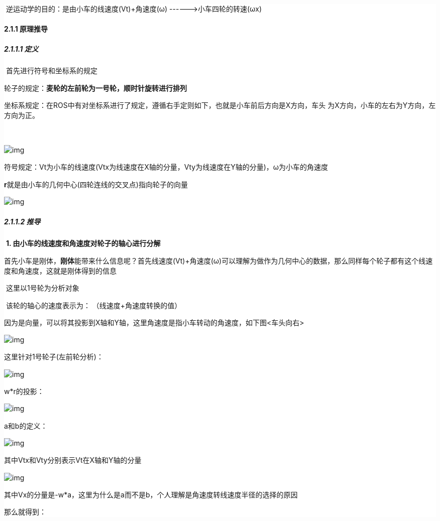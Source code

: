 ​	逆运动学的目的：是由小车的线速度(Vt)+角速度(ω) ------>小车四轮的转速(ωx)

#### 2.1.1 原理推导

##### 2.1.1.1 定义

​		首先进行符号和坐标系的规定

​				轮子的规定：**麦轮的左前轮为一号轮，顺时针旋转进行排列**

​				坐标系规定：在ROS中有对坐标系进行了规定，遵循右手定则如下，也就是小车前后方向是X方向，车头										为X方向，小车的左右为Y方向，左方向为正。

​			

![img](https://app.yinxiang.com/shard/s4/res/f971028a-f7b9-486c-866c-d9b5875e0ce2)



符号规定：Vt为小车的线速度(Vtx为线速度在X轴的分量，Vty为线速度在Y轴的分量)，ω为小车的角速度

​									**r**就是由小车的几何中心(四轮连线的交叉点)指向轮子的向量

![img](https://app.yinxiang.com/shard/s4/res/6bdce19b-d373-4684-a9d6-2e0c8cc0547b)

##### 2.1.1.2 推导

​	**1. 由小车的线速度和角速度对轮子的轴心进行分解**

​		首先小车是刚体，**刚体**能带来什么信息呢？首先线速度(Vt)+角速度(ω)可以理解为做作为几何中心的数据，那么同样每个轮子都有这个线速度和角速度，这就是刚体得到的信息

​		这里以1号轮为分析对象

​		该轮的轴心的速度表示为： （线速度+角速度转换的值）

​		因为是向量，可以将其投影到X轴和Y轴，这里角速度是指小车转动的角速度，如下图<车头向右>

![img](https://app.yinxiang.com/shard/s4/res/b4d52df0-4663-44e9-9c14-7f76a81f4e24)

这里针对1号轮子(左前轮分析)：

![img](https://app.yinxiang.com/shard/s4/res/b6d63a46-c894-4fbe-9075-8c9a8b9852b9)

w*r的投影：

![img](https://app.yinxiang.com/shard/s4/res/91de0f77-e9e7-411f-8822-740bfab241cb)

a和b的定义：

![img](https://app.yinxiang.com/shard/s4/res/23fe522b-4c3a-4ee0-a6f4-fa5540027eee)



其中Vtx和Vty分别表示Vt在X轴和Y轴的分量

![img](https://app.yinxiang.com/shard/s4/res/944c18eb-bf2f-414d-86a4-75aa7e97a2a8)

其中Vx的分量是-w*a，这里为什么是a而不是b，个人理解是角速度转线速度半径的选择的原因

那么就得到：
